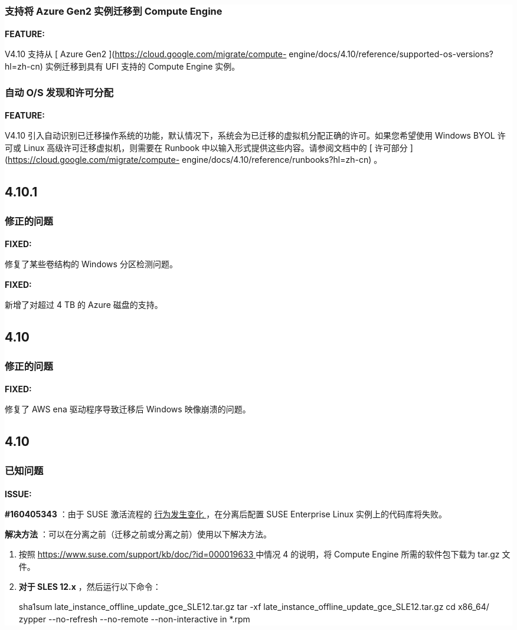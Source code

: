 ###  支持将 Azure Gen2 实例迁移到 Compute Engine

**FEATURE:**

V4.10 支持从 [ Azure Gen2 ](https://cloud.google.com/migrate/compute-
engine/docs/4.10/reference/supported-os-versions?hl=zh-cn) 实例迁移到具有 UFI 支持的
Compute Engine 实例。

###  自动 O/S 发现和许可分配

**FEATURE:**

V4.10 引入自动识别已迁移操作系统的功能，默认情况下，系统会为已迁移的虚拟机分配正确的许可。如果您希望使用 Windows BYOL 许可或 Linux
高级许可迁移虚拟机，则需要在 Runbook 中以输入形式提供这些内容。请参阅文档中的 [ 许可部分
](https://cloud.google.com/migrate/compute-
engine/docs/4.10/reference/runbooks?hl=zh-cn) 。

##  4.10.1

###  修正的问题

**FIXED:**

修复了某些卷结构的 Windows 分区检测问题。

**FIXED:**

新增了对超过 4 TB 的 Azure 磁盘的支持。

##  4.10

###  修正的问题

**FIXED:**

修复了 AWS ena 驱动程序导致迁移后 Windows 映像崩溃的问题。

##  4.10

###  已知问题

**ISSUE:**

**#160405343** ：由于 SUSE 激活流程的 [ 行为发生变化
](https://www.suse.com/support/kb/doc/?id=000019633) ，在分离后配置 SUSE Enterprise
Linux 实例上的代码库将失败。

**解决方法** ：可以在分离之前（迁移之前或分离之前）使用以下解决方法。

  1. 按照 [ https://www.suse.com/support/kb/doc/?id=000019633 ](https://www.suse.com/support/kb/doc/?id=000019633) 中情况 4 的说明，将 Compute Engine 所需的软件包下载为 tar.gz 文件。 
  2. **对于 SLES 12.x** ，然后运行以下命令： 
    
        sha1sum late_instance_offline_update_gce_SLE12.tar.gz
    tar -xf late_instance_offline_update_gce_SLE12.tar.gz
    cd x86_64/
    zypper --no-refresh --no-remote --non-interactive in *.rpm
